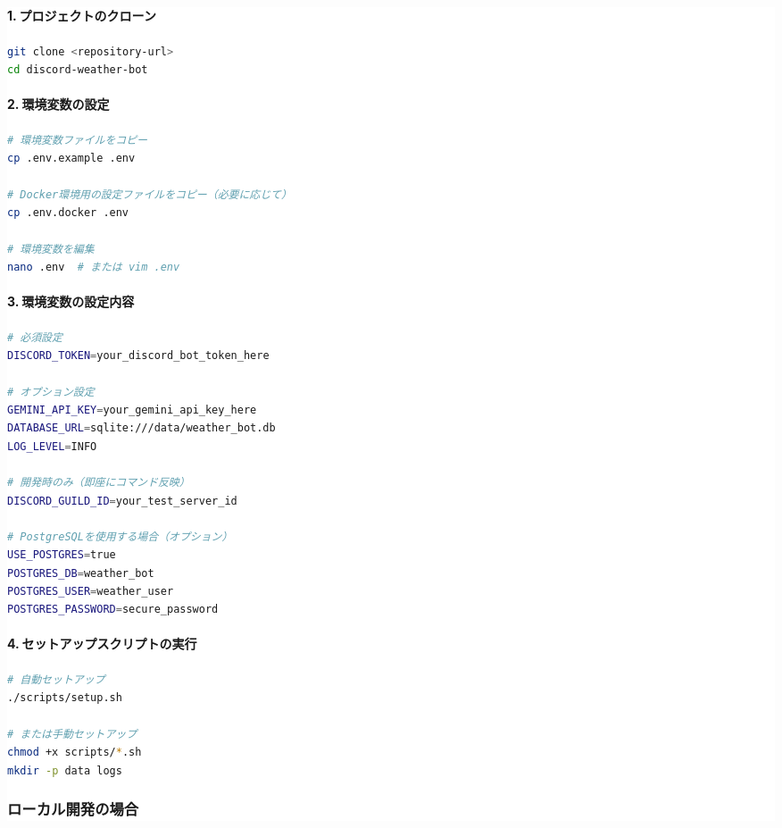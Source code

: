 #### 1. プロジェクトのクローン

```bash
git clone <repository-url>
cd discord-weather-bot
```

#### 2. 環境変数の設定

```bash
# 環境変数ファイルをコピー
cp .env.example .env

# Docker環境用の設定ファイルをコピー（必要に応じて）
cp .env.docker .env

# 環境変数を編集
nano .env  # または vim .env
```

#### 3. 環境変数の設定内容

```bash
# 必須設定
DISCORD_TOKEN=your_discord_bot_token_here

# オプション設定
GEMINI_API_KEY=your_gemini_api_key_here
DATABASE_URL=sqlite:///data/weather_bot.db
LOG_LEVEL=INFO

# 開発時のみ（即座にコマンド反映）
DISCORD_GUILD_ID=your_test_server_id

# PostgreSQLを使用する場合（オプション）
USE_POSTGRES=true
POSTGRES_DB=weather_bot
POSTGRES_USER=weather_user
POSTGRES_PASSWORD=secure_password
```

#### 4. セットアップスクリプトの実行

```bash
# 自動セットアップ
./scripts/setup.sh

# または手動セットアップ
chmod +x scripts/*.sh
mkdir -p data logs
```

### ローカル開発の場合
